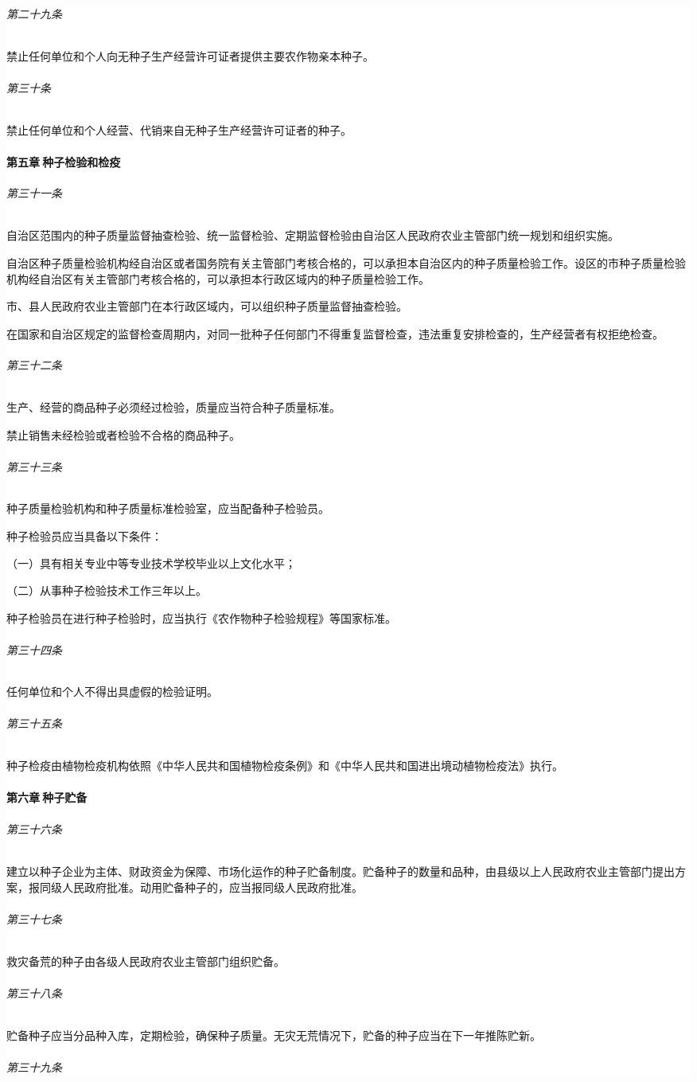 ###### 第二十九条

禁止任何单位和个人向无种子生产经营许可证者提供主要农作物亲本种子。

###### 第三十条

禁止任何单位和个人经营、代销来自无种子生产经营许可证者的种子。

#### 第五章 种子检验和检疫

###### 第三十一条

自治区范围内的种子质量监督抽查检验、统一监督检验、定期监督检验由自治区人民政府农业主管部门统一规划和组织实施。

自治区种子质量检验机构经自治区或者国务院有关主管部门考核合格的，可以承担本自治区内的种子质量检验工作。设区的市种子质量检验机构经自治区有关主管部门考核合格的，可以承担本行政区域内的种子质量检验工作。

市、县人民政府农业主管部门在本行政区域内，可以组织种子质量监督抽查检验。

在国家和自治区规定的监督检查周期内，对同一批种子任何部门不得重复监督检查，违法重复安排检查的，生产经营者有权拒绝检查。

###### 第三十二条

生产、经营的商品种子必须经过检验，质量应当符合种子质量标准。

禁止销售未经检验或者检验不合格的商品种子。

###### 第三十三条

种子质量检验机构和种子质量标准检验室，应当配备种子检验员。

种子检验员应当具备以下条件：

（一）具有相关专业中等专业技术学校毕业以上文化水平；

（二）从事种子检验技术工作三年以上。

种子检验员在进行种子检验时，应当执行《农作物种子检验规程》等国家标准。

###### 第三十四条

任何单位和个人不得出具虚假的检验证明。

###### 第三十五条

种子检疫由植物检疫机构依照《中华人民共和国植物检疫条例》和《中华人民共和国进出境动植物检疫法》执行。

#### 第六章 种子贮备

###### 第三十六条

建立以种子企业为主体、财政资金为保障、市场化运作的种子贮备制度。贮备种子的数量和品种，由县级以上人民政府农业主管部门提出方案，报同级人民政府批准。动用贮备种子的，应当报同级人民政府批准。

###### 第三十七条

救灾备荒的种子由各级人民政府农业主管部门组织贮备。

###### 第三十八条

贮备种子应当分品种入库，定期检验，确保种子质量。无灾无荒情况下，贮备的种子应当在下一年推陈贮新。

###### 第三十九条
